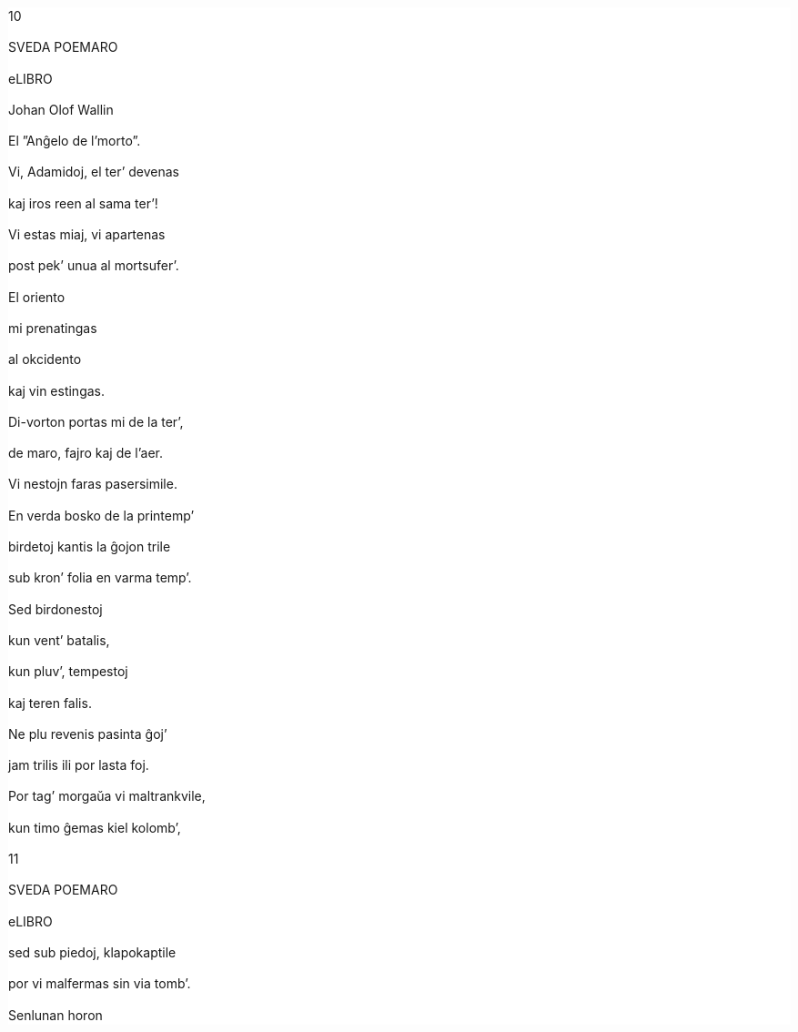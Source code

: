 10

SVEDA POEMARO

eLIBRO

Johan Olof Wallin

El ”Anĝelo de l’morto”. 

Vi, Adamidoj, el ter’ devenas

kaj iros reen al sama ter’\! 

Vi estas miaj, vi apartenas

post pek’ unua al mortsufer’. 

El oriento

mi prenatingas

al okcidento

kaj vin estingas. 

Di-vorton portas mi de la ter’, 

de maro, fajro kaj de l’aer. 

Vi nestojn faras pasersimile. 

En verda bosko de la printemp’

birdetoj kantis la ĝojon trile

sub kron’ folia en varma temp’. 

Sed birdonestoj

kun vent’ batalis, 

kun pluv’, tempestoj

kaj teren falis. 

Ne plu revenis pasinta ĝoj’

jam trilis ili por lasta foj. 

Por tag’ morgaŭa vi maltrankvile, 

kun timo ĝemas kiel kolomb’, 

11

SVEDA POEMARO

eLIBRO

sed sub piedoj, klapokaptile

por vi malfermas sin via tomb’. 

Senlunan horon
